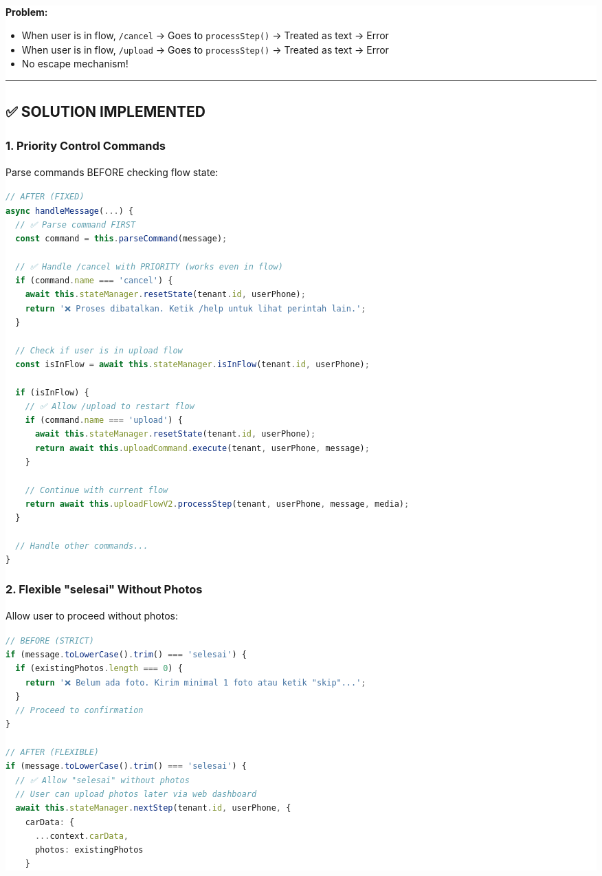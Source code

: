 **Problem:**
- When user is in flow, `/cancel` → Goes to `processStep()` → Treated as text → Error
- When user is in flow, `/upload` → Goes to `processStep()` → Treated as text → Error
- No escape mechanism!

---

## ✅ SOLUTION IMPLEMENTED

### 1. Priority Control Commands

Parse commands BEFORE checking flow state:

```typescript
// AFTER (FIXED)
async handleMessage(...) {
  // ✅ Parse command FIRST
  const command = this.parseCommand(message);

  // ✅ Handle /cancel with PRIORITY (works even in flow)
  if (command.name === 'cancel') {
    await this.stateManager.resetState(tenant.id, userPhone);
    return '❌ Proses dibatalkan. Ketik /help untuk lihat perintah lain.';
  }

  // Check if user is in upload flow
  const isInFlow = await this.stateManager.isInFlow(tenant.id, userPhone);

  if (isInFlow) {
    // ✅ Allow /upload to restart flow
    if (command.name === 'upload') {
      await this.stateManager.resetState(tenant.id, userPhone);
      return await this.uploadCommand.execute(tenant, userPhone, message);
    }

    // Continue with current flow
    return await this.uploadFlowV2.processStep(tenant, userPhone, message, media);
  }

  // Handle other commands...
}
```

### 2. Flexible "selesai" Without Photos

Allow user to proceed without photos:

```typescript
// BEFORE (STRICT)
if (message.toLowerCase().trim() === 'selesai') {
  if (existingPhotos.length === 0) {
    return '❌ Belum ada foto. Kirim minimal 1 foto atau ketik "skip"...';
  }
  // Proceed to confirmation
}

// AFTER (FLEXIBLE)
if (message.toLowerCase().trim() === 'selesai') {
  // ✅ Allow "selesai" without photos
  // User can upload photos later via web dashboard
  await this.stateManager.nextStep(tenant.id, userPhone, {
    carData: {
      ...context.carData,
      photos: existingPhotos
    }
```